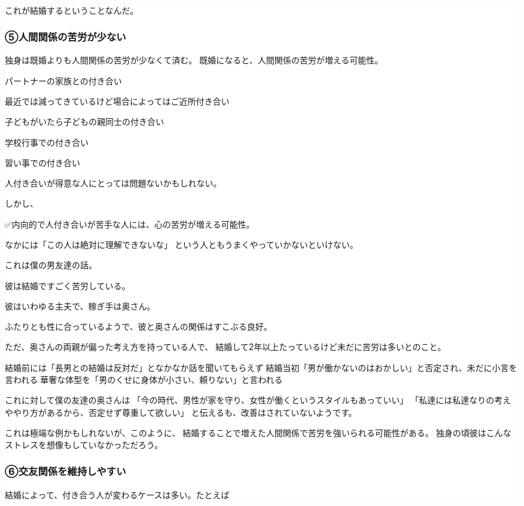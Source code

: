 これが結婚するということなんだ。



### ⑤人間関係の苦労が少ない

独身は既婚よりも人間関係の苦労が少なくて済む。
既婚になると、人間関係の苦労が増える可能性。


パートナーの家族との付き合い

最近では減ってきているけど場合によってはご近所付き合い

子どもがいたら子どもの親同士の付き合い

学校行事での付き合い

習い事での付き合い


人付き合いが得意な人にとっては問題ないかもしれない。

しかし、

✅内向的で人付き合いが苦手な人には、心の苦労が増える可能性。


なかには「この人は絶対に理解できないな」
という人ともうまくやっていかないといけない。


これは僕の男友達の話。

彼は結婚ですごく苦労している。

彼はいわゆる主夫で、稼ぎ手は奥さん。

ふたりとも性に合っているようで、彼と奥さんの関係はすこぶる良好。


ただ、奥さんの両親が偏った考え方を持っている人で、
結婚して2年以上たっているけど未だに苦労は多いとのこと。

結婚前には「長男との結婚は反対だ」となかなか話を聞いてもらえず
結婚当初「男が働かないのはおかしい」と否定され、未だに小言を言われる
華奢な体型を「男のくせに身体が小さい、頼りない」と言われる


これに対して僕の友達の奥さんは
「今の時代、男性が家を守り、女性が働くというスタイルもあっていい」
「私達には私達なりの考えややり方があるから、否定せず尊重して欲しい」
と伝えるも、改善はされていないようです。

これは極端な例かもしれないが、このように、
結婚することで増えた人間関係で苦労を強いられる可能性がある。
独身の頃彼はこんなストレスを想像もしていなかっただろう。



### ⑥交友関係を維持しやすい

結婚によって、付き合う人が変わるケースは多い。たとえば
